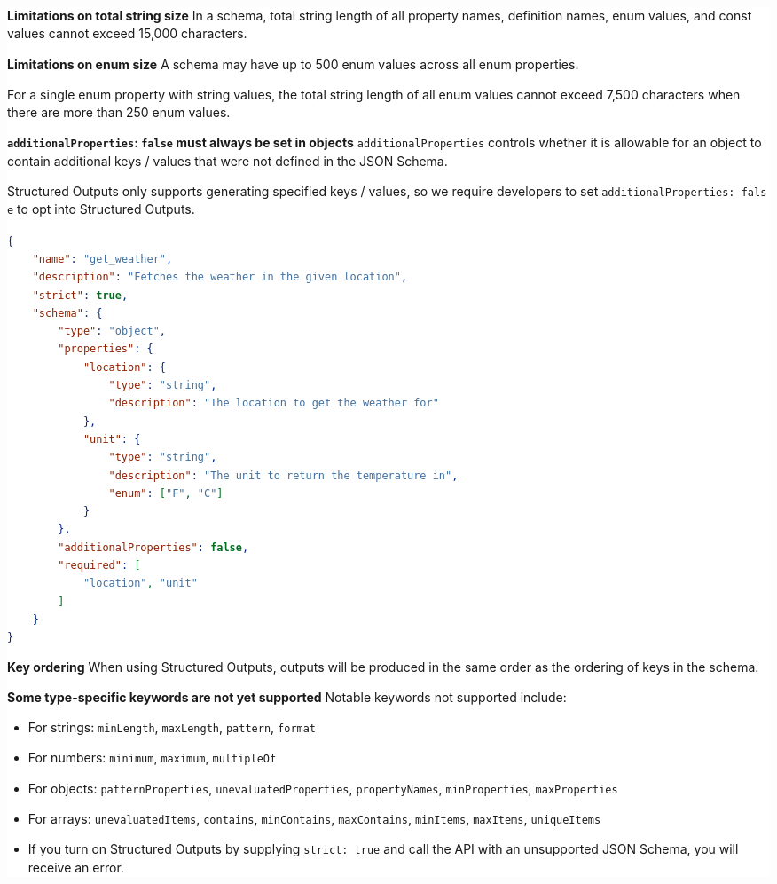 **Limitations on total string size**
In a schema, total string length of all property names, definition names, enum values, and const values cannot exceed 15,000 characters.

**Limitations on enum size**
A schema may have up to 500 enum values across all enum properties.

For a single enum property with string values, the total string length of all enum values cannot exceed 7,500 characters when there are more than 250 enum values.

**`additionalProperties`: `false` must always be set in objects**
`additionalProperties` controls whether it is allowable for an object to contain additional keys / values that were not defined in the JSON Schema.

Structured Outputs only supports generating specified keys / values, so we require developers to set `additionalProperties: false` to opt into Structured Outputs.

```json
{
    "name": "get_weather",
    "description": "Fetches the weather in the given location",
    "strict": true,
    "schema": {
        "type": "object",
        "properties": {
            "location": {
                "type": "string",
                "description": "The location to get the weather for"
            },
            "unit": {
                "type": "string",
                "description": "The unit to return the temperature in",
                "enum": ["F", "C"]
            }
        },
        "additionalProperties": false,
        "required": [
            "location", "unit"
        ]
    }
}
```
**Key ordering**
When using Structured Outputs, outputs will be produced in the same order as the ordering of keys in the schema.

**Some type-specific keywords are not yet supported**
Notable keywords not supported include:

- For strings: `minLength`, `maxLength`, `pattern`, `format`

- For numbers: `minimum`, `maximum`, `multipleOf`
- For objects: `patternProperties`, `unevaluatedProperties`, `propertyNames`, `minProperties`, `maxProperties`
- For arrays: `unevaluatedItems`, `contains`, `minContains`, `maxContains`, `minItems`, `maxItems`, `uniqueItems`
- If you turn on Structured Outputs by supplying `strict: true` and call the API with an unsupported JSON Schema, you will receive an error.
